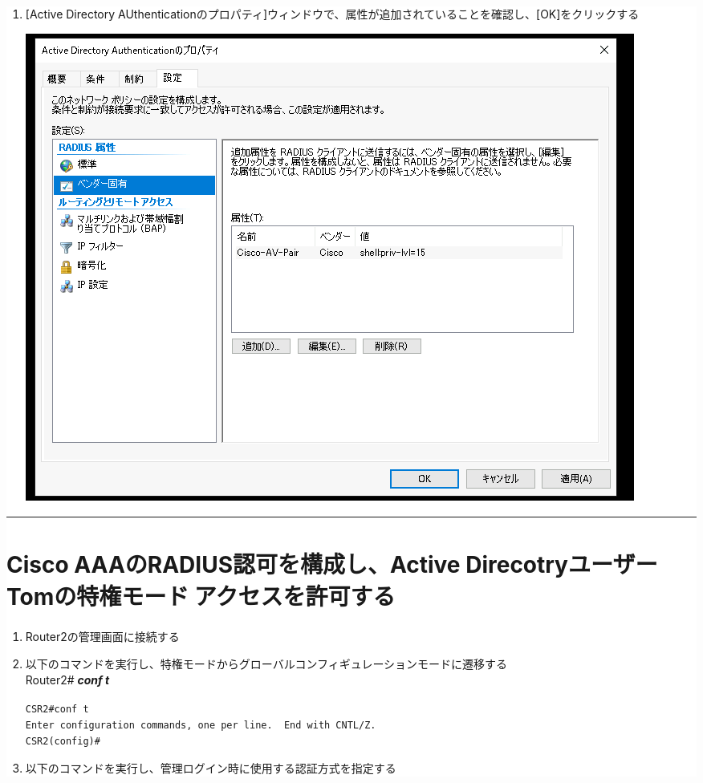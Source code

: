 1. [Active Directory AUthenticationのプロパティ]ウィンドウで、属性が追加されていることを確認し、[OK]をクリックする  

    <kbd>![img](image/18/072.png)</kbd>  




---   

# Cisco AAAのRADIUS認可を構成し、Active DirecotryユーザーTomの特権モード アクセスを許可する    

1. Router2の管理画面に接続する   

1. 以下のコマンドを実行し、特権モードからグローバルコンフィギュレーションモードに遷移する  
    Router2# ***conf t***  

    ```
    CSR2#conf t
    Enter configuration commands, one per line.  End with CNTL/Z.
    CSR2(config)#
    ```

1. 以下のコマンドを実行し、管理ログイン時に使用する認証方式を指定する     
